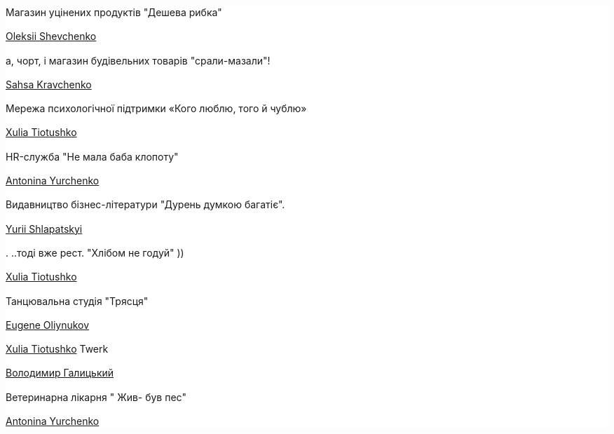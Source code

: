Магазин уцінених продуктів "Дешева рибка"

[Oleksii Shevchenko](https://www.facebook.com/oleksii.shevchenko?comment_id=Y29tbWVudDo3MDM3OTM2NzI2MjM3MjA1XzkxMTM5NjE4NzAyMjE3Ng%3D%3D&__cft__%5b0%5d=AZXBn8YhXE3D78gTzsdWFXOI-YG0h_pqF8jl2ABOVSacTbGLYLoEHkeQCLxzL2qn_o2lxh47h1t2gE4omhI7_WpHxh1OJ-D33C15RgQHbD8sEc5CmbTF-52FMBLHvNZ8kbI&__tn__=R%5d-R)

а, чорт, і магазин будівельних товарів "срали-мазали"!

[Sahsa Kravchenko](https://www.facebook.com/profile.php?id=100008613644608&comment_id=Y29tbWVudDo3MDM3OTM2NzI2MjM3MjA1XzIwMjk2MzMxMTA3MDc1OTE%3D&__cft__%5b0%5d=AZXBn8YhXE3D78gTzsdWFXOI-YG0h_pqF8jl2ABOVSacTbGLYLoEHkeQCLxzL2qn_o2lxh47h1t2gE4omhI7_WpHxh1OJ-D33C15RgQHbD8sEc5CmbTF-52FMBLHvNZ8kbI&__tn__=R%5d-R)

Мережа психологічної підтримки «Кого люблю, того й чублю»

[Xulia Tiotushko](https://www.facebook.com/profile.php?id=100088411508791&comment_id=Y29tbWVudDo3MDM3OTM2NzI2MjM3MjA1XzEyODgxNzU5Njg1MzI4ODI%3D&__cft__%5b0%5d=AZXBn8YhXE3D78gTzsdWFXOI-YG0h_pqF8jl2ABOVSacTbGLYLoEHkeQCLxzL2qn_o2lxh47h1t2gE4omhI7_WpHxh1OJ-D33C15RgQHbD8sEc5CmbTF-52FMBLHvNZ8kbI&__tn__=R%5d-R)

HR-служба "Не мала баба клопоту"

[Antonina Yurchenko](https://www.facebook.com/yurchenko.antonina?comment_id=Y29tbWVudDo3MDM3OTM2NzI2MjM3MjA1XzgwOTQ1ODY4MDk3Nzk0MQ%3D%3D&__cft__%5b0%5d=AZXBn8YhXE3D78gTzsdWFXOI-YG0h_pqF8jl2ABOVSacTbGLYLoEHkeQCLxzL2qn_o2lxh47h1t2gE4omhI7_WpHxh1OJ-D33C15RgQHbD8sEc5CmbTF-52FMBLHvNZ8kbI&__tn__=R%5d-R)

Видавництво бізнес-літератури "Дурень думкою багатіє".

[Yurii Shlapatskyi](https://www.facebook.com/profile.php?id=100004296077564&comment_id=Y29tbWVudDo3MDM3OTM2NzI2MjM3MjA1XzE2MTkyODM5MzE5MzQ2Nzk%3D&__cft__%5b0%5d=AZXBn8YhXE3D78gTzsdWFXOI-YG0h_pqF8jl2ABOVSacTbGLYLoEHkeQCLxzL2qn_o2lxh47h1t2gE4omhI7_WpHxh1OJ-D33C15RgQHbD8sEc5CmbTF-52FMBLHvNZ8kbI&__tn__=R%5d-R)

. ..тоді вже рест. "Хлібом не годуй" ))

[Xulia Tiotushko](https://www.facebook.com/profile.php?id=100088411508791&comment_id=Y29tbWVudDo3MDM3OTM2NzI2MjM3MjA1XzE3NzgzMTQxNjU5MjMxNDI%3D&__cft__%5b0%5d=AZXBn8YhXE3D78gTzsdWFXOI-YG0h_pqF8jl2ABOVSacTbGLYLoEHkeQCLxzL2qn_o2lxh47h1t2gE4omhI7_WpHxh1OJ-D33C15RgQHbD8sEc5CmbTF-52FMBLHvNZ8kbI&__tn__=R%5d-R)

Танцювальна студія "Трясця"

[Eugene Oliynukov](https://www.facebook.com/zarkxii?comment_id=Y29tbWVudDo3MDM3OTM2NzI2MjM3MjA1XzY1MTE5NzI5NzAwMzAyNQ%3D%3D&__cft__%5b0%5d=AZXBn8YhXE3D78gTzsdWFXOI-YG0h_pqF8jl2ABOVSacTbGLYLoEHkeQCLxzL2qn_o2lxh47h1t2gE4omhI7_WpHxh1OJ-D33C15RgQHbD8sEc5CmbTF-52FMBLHvNZ8kbI&__tn__=R%5d-R)

[Xulia Tiotushko](https://www.facebook.com/profile.php?id=100088411508791&__cft__%5b0%5d=AZXBn8YhXE3D78gTzsdWFXOI-YG0h_pqF8jl2ABOVSacTbGLYLoEHkeQCLxzL2qn_o2lxh47h1t2gE4omhI7_WpHxh1OJ-D33C15RgQHbD8sEc5CmbTF-52FMBLHvNZ8kbI&__tn__=R%5d-R) Twerk

[Володимир Галицький](https://www.facebook.com/volodimir.galickiy?comment_id=Y29tbWVudDo3MDM3OTM2NzI2MjM3MjA1Xzg1MDQyODg4MzIyOTU4Nw%3D%3D&__cft__%5b0%5d=AZXBn8YhXE3D78gTzsdWFXOI-YG0h_pqF8jl2ABOVSacTbGLYLoEHkeQCLxzL2qn_o2lxh47h1t2gE4omhI7_WpHxh1OJ-D33C15RgQHbD8sEc5CmbTF-52FMBLHvNZ8kbI&__tn__=R%5d-R)

Ветеринарна лікарня " Жив- був пес"

[Antonina Yurchenko](https://www.facebook.com/yurchenko.antonina?comment_id=Y29tbWVudDo3MDM3OTM2NzI2MjM3MjA1XzEyODA2NjI5NTY2NjE1NTk%3D&__cft__%5b0%5d=AZXBn8YhXE3D78gTzsdWFXOI-YG0h_pqF8jl2ABOVSacTbGLYLoEHkeQCLxzL2qn_o2lxh47h1t2gE4omhI7_WpHxh1OJ-D33C15RgQHbD8sEc5CmbTF-52FMBLHvNZ8kbI&__tn__=R%5d-R)
